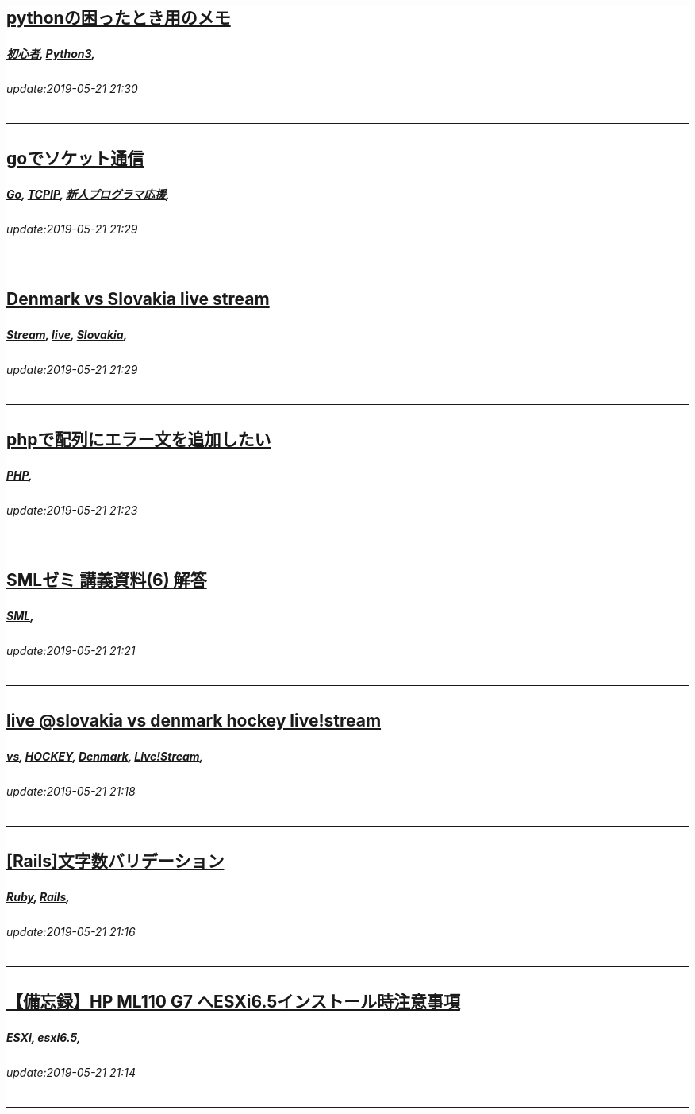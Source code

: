 ## [pythonの困ったとき用のメモ](https://qiita.com/greeeeeeeen0919/items/3d7881f78fce6af52f68)
##### [初心者](https://qiita.com/tags/初心者), [Python3](https://qiita.com/tags/Python3), 
###### update:2019-05-21 21:30
---
## [goでソケット通信](https://qiita.com/circularuins/items/9d6025d0083e4af602fb)
##### [Go](https://qiita.com/tags/Go), [TCPIP](https://qiita.com/tags/TCPIP), [新人プログラマ応援](https://qiita.com/tags/新人プログラマ応援), 
###### update:2019-05-21 21:29
---
## [Denmark vs Slovakia live stream](https://qiita.com/hoyov/items/f852fc6586769288c1ca)
##### [Stream](https://qiita.com/tags/Stream), [live](https://qiita.com/tags/live), [Slovakia](https://qiita.com/tags/Slovakia), 
###### update:2019-05-21 21:29
---
## [phpで配列にエラー文を追加したい](https://qiita.com/xwqppbyl/items/7f32ff6217d89432ad2f)
##### [PHP](https://qiita.com/tags/PHP), 
###### update:2019-05-21 21:23
---
## [SMLゼミ 講義資料(6) 解答](https://qiita.com/KoiShin/items/fc22eaa285656235d00b)
##### [SML](https://qiita.com/tags/SML), 
###### update:2019-05-21 21:21
---
## [live @slovakia vs denmark hockey live!stream](https://qiita.com/weziloz/items/c631bbf1782c99f83650)
##### [vs](https://qiita.com/tags/vs), [HOCKEY](https://qiita.com/tags/HOCKEY), [Denmark](https://qiita.com/tags/Denmark), [Live!Stream](https://qiita.com/tags/Live!Stream), 
###### update:2019-05-21 21:18
---
## [[Rails]文字数バリデーション](https://qiita.com/f___juntaro_/items/3cbb88ae880c0d6cc803)
##### [Ruby](https://qiita.com/tags/Ruby), [Rails](https://qiita.com/tags/Rails), 
###### update:2019-05-21 21:16
---
## [【備忘録】HP ML110 G7 へESXi6.5インストール時注意事項](https://qiita.com/mo_chiee/items/81e5856cde3d37265962)
##### [ESXi](https://qiita.com/tags/ESXi), [esxi6.5](https://qiita.com/tags/esxi6.5), 
###### update:2019-05-21 21:14
---